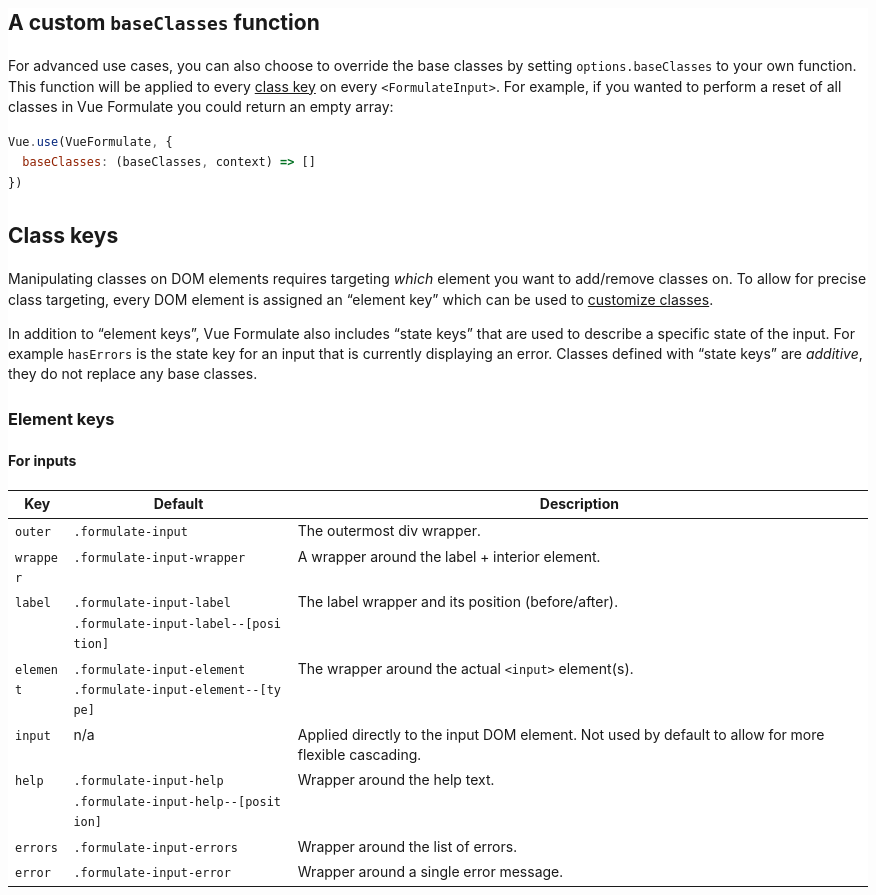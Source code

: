 ## A custom `baseClasses` function

For advanced use cases, you can also choose to override the base classes
by setting `options.baseClasses` to your own function. This function will be
applied to every [class key](#class-keys) on every `<FormulateInput>`. For
example, if you wanted to perform a reset of all classes in Vue Formulate you
could return an empty array:

```js
Vue.use(VueFormulate, {
  baseClasses: (baseClasses, context) => []
})
```

## Class keys

Manipulating classes on DOM elements requires targeting _which_ element you want
to add/remove classes on. To allow for precise class targeting, every DOM element
is assigned an “element key” which can be used to [customize classes](#customizing-classes).

In addition to “element keys”, Vue Formulate also includes
“state keys” that are used to describe a specific state of the input. For
example `hasErrors` is the state key for an input that is currently
displaying an error. Classes defined with “state keys” are _additive_,
they do not replace any base classes.

### Element keys

#### For inputs

Key             | Default                          | Description
----------------|----------------------------------|---------------------------------------------------
`outer`         | `.formulate-input`               | The outermost div wrapper.
`wrapper`       | `.formulate-input-wrapper`       | A wrapper around the label + interior element.
`label`         | `.formulate-input-label`<br>`.formulate-input-label--[position]` | The label wrapper and its position (before/after).
`element`       | `.formulate-input-element`<br>`.formulate-input-element--[type]` | The wrapper around the actual `<input>` element(s).
`input`         | n/a                              | Applied directly to the input DOM element. Not used by default to allow for more flexible cascading.
`help`          | `.formulate-input-help`<br>`.formulate-input-help--[position]` | Wrapper around the help text.
`errors`        | `.formulate-input-errors`        | Wrapper around the list of errors.
`error`         | `.formulate-input-error`         | Wrapper around a single error message.
